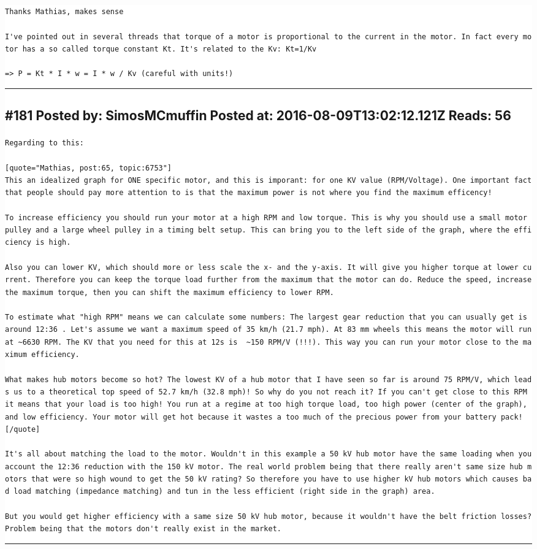 ```
Thanks Mathias, makes sense

I've pointed out in several threads that torque of a motor is proportional to the current in the motor. In fact every motor has a so called torque constant Kt. It's related to the Kv: Kt=1/Kv

=> P = Kt * I * w = I * w / Kv (careful with units!)
```

---
## \#181 Posted by: SimosMCmuffin Posted at: 2016-08-09T13:02:12.121Z Reads: 56

```
Regarding to this:

[quote="Mathias, post:65, topic:6753"]
This an idealized graph for ONE specific motor, and this is imporant: for one KV value (RPM/Voltage). One important fact that people should pay more attention to is that the maximum power is not where you find the maximum efficency! 

To increase efficiency you should run your motor at a high RPM and low torque. This is why you should use a small motor pulley and a large wheel pulley in a timing belt setup. This can bring you to the left side of the graph, where the efficiency is high. 

Also you can lower KV, which should more or less scale the x- and the y-axis. It will give you higher torque at lower current. Therefore you can keep the torque load further from the maximum that the motor can do. Reduce the speed, increase the maximum torque, then you can shift the maximum efficiency to lower RPM. 

To estimate what "high RPM" means we can calculate some numbers: The largest gear reduction that you can usually get is around 12:36 . Let's assume we want a maximum speed of 35 km/h (21.7 mph). At 83 mm wheels this means the motor will run at ~6630 RPM. The KV that you need for this at 12s is  ~150 RPM/V (!!!). This way you can run your motor close to the maximum efficiency.  

What makes hub motors become so hot? The lowest KV of a hub motor that I have seen so far is around 75 RPM/V, which leads us to a theoretical top speed of 52.7 km/h (32.8 mph)! So why do you not reach it? If you can't get close to this RPM it means that your load is too high! You run at a regime at too high torque load, too high power (center of the graph), and low efficiency. Your motor will get hot because it wastes a too much of the precious power from your battery pack!
[/quote]

It's all about matching the load to the motor. Wouldn't in this example a 50 kV hub motor have the same loading when you account the 12:36 reduction with the 150 kV motor. The real world problem being that there really aren't same size hub motors that were so high wound to get the 50 kV rating? So therefore you have to use higher kV hub motors which causes bad load matching (impedance matching) and tun in the less efficient (right side in the graph) area.

But you would get higher efficiency with a same size 50 kV hub motor, because it wouldn't have the belt friction losses? Problem being that the motors don't really exist in the market.
```

---